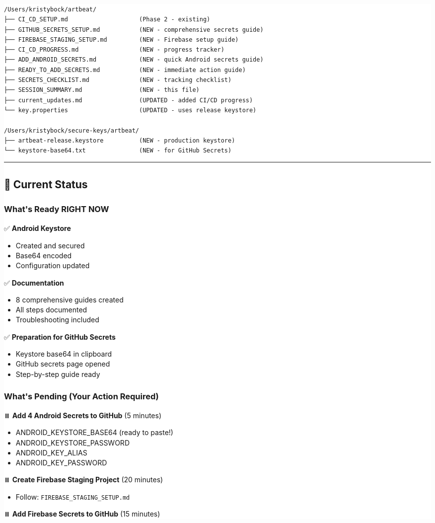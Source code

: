 ```
/Users/kristybock/artbeat/
├── CI_CD_SETUP.md                    (Phase 2 - existing)
├── GITHUB_SECRETS_SETUP.md           (NEW - comprehensive secrets guide)
├── FIREBASE_STAGING_SETUP.md         (NEW - Firebase setup guide)
├── CI_CD_PROGRESS.md                 (NEW - progress tracker)
├── ADD_ANDROID_SECRETS.md            (NEW - quick Android secrets guide)
├── READY_TO_ADD_SECRETS.md           (NEW - immediate action guide)
├── SECRETS_CHECKLIST.md              (NEW - tracking checklist)
├── SESSION_SUMMARY.md                (NEW - this file)
├── current_updates.md                (UPDATED - added CI/CD progress)
└── key.properties                    (UPDATED - uses release keystore)

/Users/kristybock/secure-keys/artbeat/
├── artbeat-release.keystore          (NEW - production keystore)
└── keystore-base64.txt               (NEW - for GitHub Secrets)
```

---

## 🎯 Current Status

### What's Ready RIGHT NOW

✅ **Android Keystore**

- Created and secured
- Base64 encoded
- Configuration updated

✅ **Documentation**

- 8 comprehensive guides created
- All steps documented
- Troubleshooting included

✅ **Preparation for GitHub Secrets**

- Keystore base64 in clipboard
- GitHub secrets page opened
- Step-by-step guide ready

### What's Pending (Your Action Required)

⏸️ **Add 4 Android Secrets to GitHub** (5 minutes)

- ANDROID_KEYSTORE_BASE64 (ready to paste!)
- ANDROID_KEYSTORE_PASSWORD
- ANDROID_KEY_ALIAS
- ANDROID_KEY_PASSWORD

⏸️ **Create Firebase Staging Project** (20 minutes)

- Follow: `FIREBASE_STAGING_SETUP.md`

⏸️ **Add Firebase Secrets to GitHub** (15 minutes)
